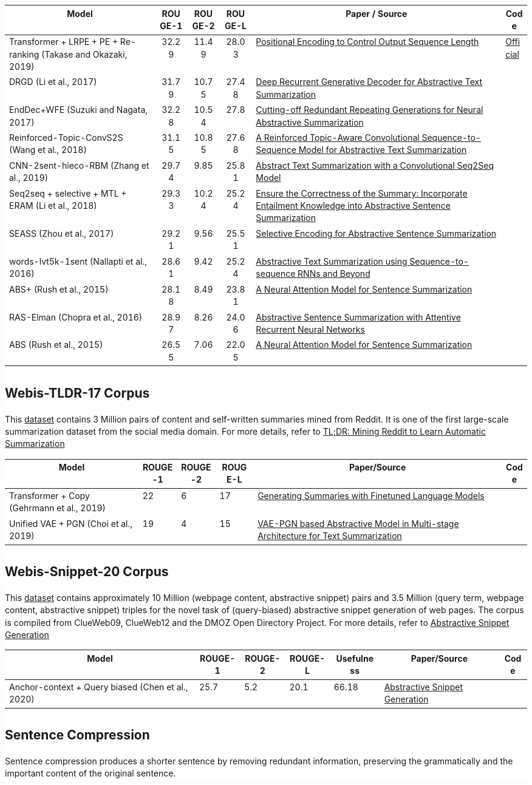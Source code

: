 | Model           | ROUGE-1 | ROUGE-2 | ROUGE-L | Paper / Source | Code |
| --------------- | :-----: | :-----: | :-----: | -------------- | ---- |
| Transformer + LRPE + PE + Re-ranking (Takase and Okazaki, 2019) | 32.29 | 11.49 | 28.03 | [Positional Encoding to Control Output Sequence Length](https://arxiv.org/abs/1904.07418) | [Official](https://github.com/takase/control-length) |
| DRGD (Li et al., 2017) | 31.79 | 10.75 | 27.48 | [Deep Recurrent Generative Decoder for Abstractive Text Summarization](http://aclweb.org/anthology/D17-1222) | |
| EndDec+WFE (Suzuki and Nagata, 2017) | 32.28 | 10.54 | 27.8 | [Cutting-off Redundant Repeating Generations for Neural Abstractive Summarization](http://aclweb.org/anthology/E17-2047) | |
| Reinforced-Topic-ConvS2S (Wang et al., 2018) | 31.15 | 10.85 | 27.68 | [A Reinforced Topic-Aware Convolutional Sequence-to-Sequence Model for Abstractive Text Summarization](https://www.ijcai.org/proceedings/2018/0619.pdf) | |
| CNN-2sent-hieco-RBM (Zhang et al., 2019) | 29.74 | 9.85 | 25.81 | [Abstract Text Summarization with a Convolutional Seq2Seq Model](https://www.mdpi.com/2076-3417/9/8/1665/pdf) |
| Seq2seq + selective + MTL + ERAM (Li et al., 2018) | 29.33 | 10.24 | 25.24 | [Ensure the Correctness of the Summary: Incorporate Entailment Knowledge into Abstractive Sentence Summarization](http://aclweb.org/anthology/C18-1121) | |
| SEASS (Zhou et al., 2017) | 29.21 | 9.56 | 25.51 | [Selective Encoding for Abstractive Sentence Summarization](http://aclweb.org/anthology/P17-1101) | |
| words-lvt5k-1sent (Nallapti et al., 2016) | 28.61 | 9.42 | 25.24 | [Abstractive Text Summarization using Sequence-to-sequence RNNs and Beyond](http://www.aclweb.org/anthology/K16-1028) | |
| ABS+ (Rush et al., 2015) | 28.18 | 8.49 | 23.81 | [A Neural Attention Model for Sentence Summarization](https://www.aclweb.org/anthology/D/D15/D15-1044.pdf) | |
| RAS-Elman (Chopra et al., 2016) | 28.97 | 8.26 | 24.06 | [Abstractive Sentence Summarization with Attentive Recurrent Neural Networks](http://www.aclweb.org/anthology/N16-1012) | |
| ABS (Rush et al., 2015) | 26.55 | 7.06 | 22.05 | [A Neural Attention Model for Sentence Summarization](https://www.aclweb.org/anthology/D/D15/D15-1044.pdf) | |

## Webis-TLDR-17 Corpus

This [dataset](https://zenodo.org/record/1168855) contains 3 Million pairs of content and self-written summaries mined from Reddit. It is one of the first large-scale summarization dataset from the social media domain. For more details, refer to [TL;DR: Mining Reddit to Learn Automatic Summarization](https://aclweb.org/anthology/W17-4508)

| Model              | ROUGE-1 | ROUGE-2 | ROUGE-L | Paper/Source                                                                                                                     | Code |
|--------------------|---------|---------|---------|----------------------------------------------------------------------------------------------------------------------------------|------|
| Transformer + Copy (Gehrmann et al., 2019) | 22      | 6       | 17      | [Generating Summaries with Finetuned Language Models](https://www.aclweb.org/anthology/W19-8665/)                                |      |
| Unified VAE + PGN (Choi et al., 2019) | 19      | 4       | 15      | [VAE-PGN based Abstractive Model in Multi-stage Architecture for Text Summarization](https://www.aclweb.org/anthology/W19-8664/) |      |

## Webis-Snippet-20 Corpus
This [dataset](https://webis.de/data/webis-snippet-20.html) contains approximately 10 Million (webpage content, abstractive snippet) pairs and 3.5 Million (query term, webpage content, abstractive snippet) triples for the novel task of (query-biased) abstractive snippet generation of web pages. The corpus is compiled from ClueWeb09, ClueWeb12 and the DMOZ Open Directory Project. For more details, refer to [Abstractive Snippet Generation](https://arxiv.org/abs/2002.10782)

| Model                                             | ROUGE-1 | ROUGE-2 | ROUGE-L | Usefulness | Paper/Source                                                       | Code |
|---------------------------------------------------|---------|---------|---------|------------|-------------------------------------------------------|------|
| Anchor-context + Query biased (Chen et al., 2020) | 25.7    | 5.2     | 20.1    | 66.18 | [Abstractive Snippet Generation](https://arxiv.org/abs/2002.10782) |      |

## Sentence Compression

Sentence compression produces a shorter sentence by removing redundant information,
preserving the grammatically and the important content of the original sentence. 
